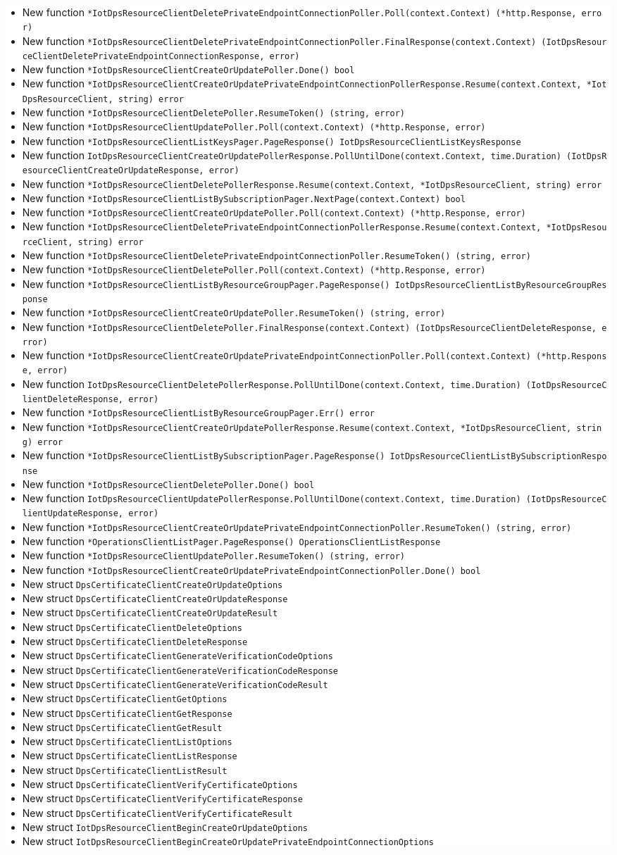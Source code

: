 - New function `*IotDpsResourceClientDeletePrivateEndpointConnectionPoller.Poll(context.Context) (*http.Response, error)`
- New function `*IotDpsResourceClientDeletePrivateEndpointConnectionPoller.FinalResponse(context.Context) (IotDpsResourceClientDeletePrivateEndpointConnectionResponse, error)`
- New function `*IotDpsResourceClientCreateOrUpdatePoller.Done() bool`
- New function `*IotDpsResourceClientCreateOrUpdatePrivateEndpointConnectionPollerResponse.Resume(context.Context, *IotDpsResourceClient, string) error`
- New function `*IotDpsResourceClientDeletePoller.ResumeToken() (string, error)`
- New function `*IotDpsResourceClientUpdatePoller.Poll(context.Context) (*http.Response, error)`
- New function `*IotDpsResourceClientListKeysPager.PageResponse() IotDpsResourceClientListKeysResponse`
- New function `IotDpsResourceClientCreateOrUpdatePollerResponse.PollUntilDone(context.Context, time.Duration) (IotDpsResourceClientCreateOrUpdateResponse, error)`
- New function `*IotDpsResourceClientDeletePollerResponse.Resume(context.Context, *IotDpsResourceClient, string) error`
- New function `*IotDpsResourceClientListBySubscriptionPager.NextPage(context.Context) bool`
- New function `*IotDpsResourceClientCreateOrUpdatePoller.Poll(context.Context) (*http.Response, error)`
- New function `*IotDpsResourceClientDeletePrivateEndpointConnectionPollerResponse.Resume(context.Context, *IotDpsResourceClient, string) error`
- New function `*IotDpsResourceClientDeletePrivateEndpointConnectionPoller.ResumeToken() (string, error)`
- New function `*IotDpsResourceClientDeletePoller.Poll(context.Context) (*http.Response, error)`
- New function `*IotDpsResourceClientListByResourceGroupPager.PageResponse() IotDpsResourceClientListByResourceGroupResponse`
- New function `*IotDpsResourceClientCreateOrUpdatePoller.ResumeToken() (string, error)`
- New function `*IotDpsResourceClientDeletePoller.FinalResponse(context.Context) (IotDpsResourceClientDeleteResponse, error)`
- New function `*IotDpsResourceClientCreateOrUpdatePrivateEndpointConnectionPoller.Poll(context.Context) (*http.Response, error)`
- New function `IotDpsResourceClientDeletePollerResponse.PollUntilDone(context.Context, time.Duration) (IotDpsResourceClientDeleteResponse, error)`
- New function `*IotDpsResourceClientListByResourceGroupPager.Err() error`
- New function `*IotDpsResourceClientCreateOrUpdatePollerResponse.Resume(context.Context, *IotDpsResourceClient, string) error`
- New function `*IotDpsResourceClientListBySubscriptionPager.PageResponse() IotDpsResourceClientListBySubscriptionResponse`
- New function `*IotDpsResourceClientDeletePoller.Done() bool`
- New function `IotDpsResourceClientUpdatePollerResponse.PollUntilDone(context.Context, time.Duration) (IotDpsResourceClientUpdateResponse, error)`
- New function `*IotDpsResourceClientCreateOrUpdatePrivateEndpointConnectionPoller.ResumeToken() (string, error)`
- New function `*OperationsClientListPager.PageResponse() OperationsClientListResponse`
- New function `*IotDpsResourceClientUpdatePoller.ResumeToken() (string, error)`
- New function `*IotDpsResourceClientCreateOrUpdatePrivateEndpointConnectionPoller.Done() bool`
- New struct `DpsCertificateClientCreateOrUpdateOptions`
- New struct `DpsCertificateClientCreateOrUpdateResponse`
- New struct `DpsCertificateClientCreateOrUpdateResult`
- New struct `DpsCertificateClientDeleteOptions`
- New struct `DpsCertificateClientDeleteResponse`
- New struct `DpsCertificateClientGenerateVerificationCodeOptions`
- New struct `DpsCertificateClientGenerateVerificationCodeResponse`
- New struct `DpsCertificateClientGenerateVerificationCodeResult`
- New struct `DpsCertificateClientGetOptions`
- New struct `DpsCertificateClientGetResponse`
- New struct `DpsCertificateClientGetResult`
- New struct `DpsCertificateClientListOptions`
- New struct `DpsCertificateClientListResponse`
- New struct `DpsCertificateClientListResult`
- New struct `DpsCertificateClientVerifyCertificateOptions`
- New struct `DpsCertificateClientVerifyCertificateResponse`
- New struct `DpsCertificateClientVerifyCertificateResult`
- New struct `IotDpsResourceClientBeginCreateOrUpdateOptions`
- New struct `IotDpsResourceClientBeginCreateOrUpdatePrivateEndpointConnectionOptions`
